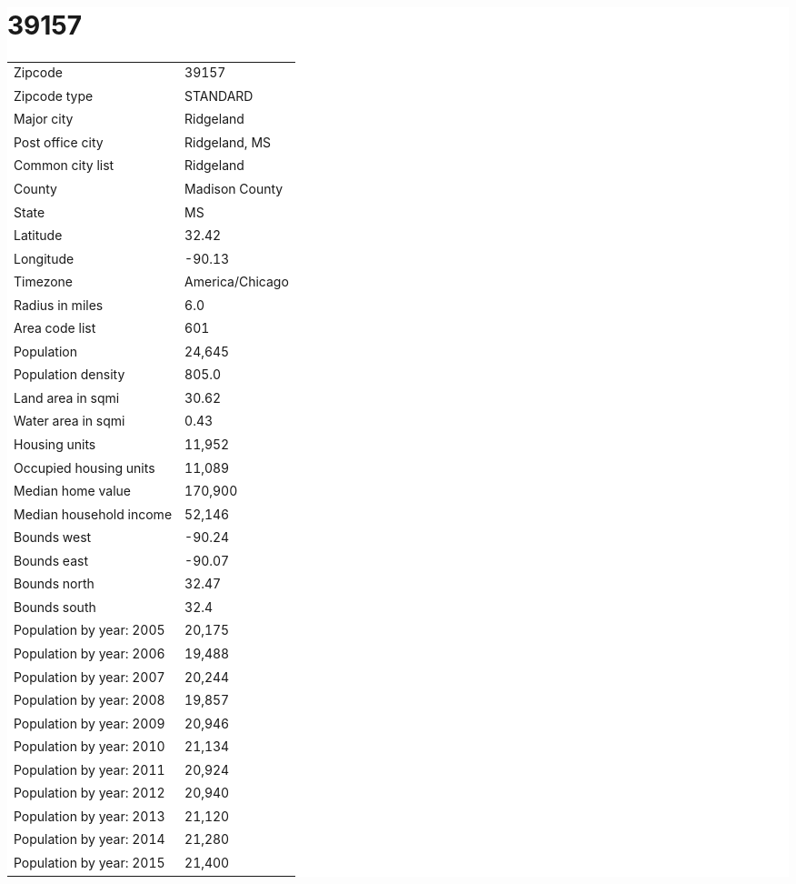 39157
=====
|||
|--|--|
|Zipcode|39157|
|Zipcode type|STANDARD|
|Major city|Ridgeland|
|Post office city|Ridgeland, MS|
|Common city list|Ridgeland|
|County|Madison County|
|State|MS|
|Latitude|32.42|
|Longitude|-90.13|
|Timezone|America/Chicago|
|Radius in miles|6.0|
|Area code list|601|
|Population|24,645|
|Population density|805.0|
|Land area in sqmi|30.62|
|Water area in sqmi|0.43|
|Housing units|11,952|
|Occupied housing units|11,089|
|Median home value|170,900|
|Median household income|52,146|
|Bounds west|-90.24|
|Bounds east|-90.07|
|Bounds north|32.47|
|Bounds south|32.4|
|Population by year: 2005|20,175|
|Population by year: 2006|19,488|
|Population by year: 2007|20,244|
|Population by year: 2008|19,857|
|Population by year: 2009|20,946|
|Population by year: 2010|21,134|
|Population by year: 2011|20,924|
|Population by year: 2012|20,940|
|Population by year: 2013|21,120|
|Population by year: 2014|21,280|
|Population by year: 2015|21,400|